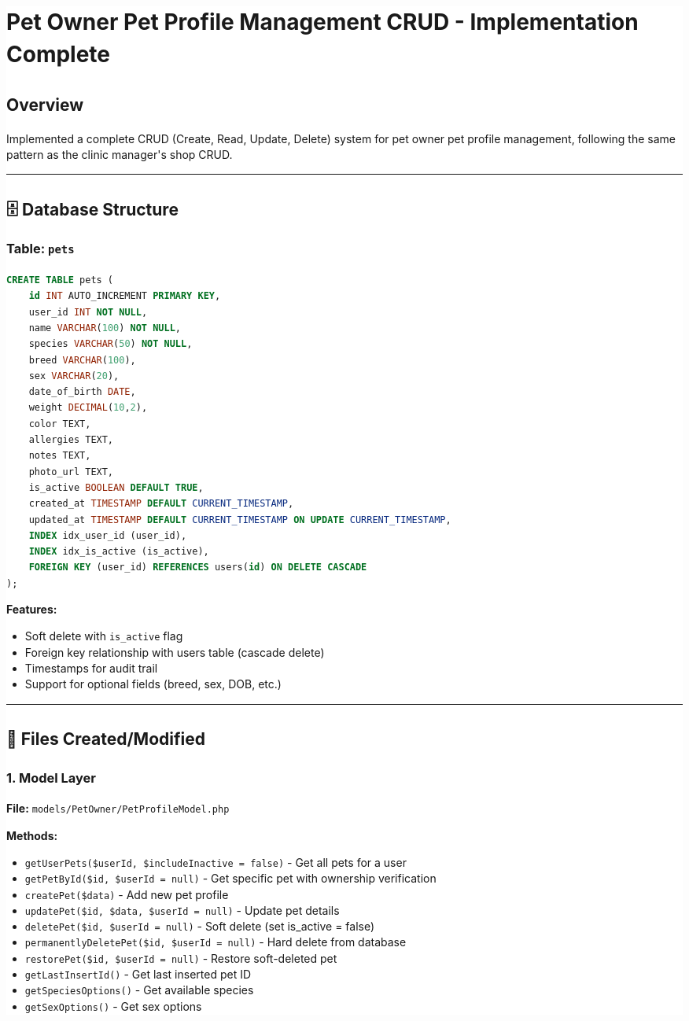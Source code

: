# Pet Owner Pet Profile Management CRUD - Implementation Complete

## Overview
Implemented a complete CRUD (Create, Read, Update, Delete) system for pet owner pet profile management, following the same pattern as the clinic manager's shop CRUD.

---

## 🗄️ Database Structure

### Table: `pets`
```sql
CREATE TABLE pets (
    id INT AUTO_INCREMENT PRIMARY KEY,
    user_id INT NOT NULL,
    name VARCHAR(100) NOT NULL,
    species VARCHAR(50) NOT NULL,
    breed VARCHAR(100),
    sex VARCHAR(20),
    date_of_birth DATE,
    weight DECIMAL(10,2),
    color TEXT,
    allergies TEXT,
    notes TEXT,
    photo_url TEXT,
    is_active BOOLEAN DEFAULT TRUE,
    created_at TIMESTAMP DEFAULT CURRENT_TIMESTAMP,
    updated_at TIMESTAMP DEFAULT CURRENT_TIMESTAMP ON UPDATE CURRENT_TIMESTAMP,
    INDEX idx_user_id (user_id),
    INDEX idx_is_active (is_active),
    FOREIGN KEY (user_id) REFERENCES users(id) ON DELETE CASCADE
);
```

**Features:**
- Soft delete with `is_active` flag
- Foreign key relationship with users table (cascade delete)
- Timestamps for audit trail
- Support for optional fields (breed, sex, DOB, etc.)

---

## 📁 Files Created/Modified

### 1. Model Layer
**File:** `models/PetOwner/PetProfileModel.php`

**Methods:**
- `getUserPets($userId, $includeInactive = false)` - Get all pets for a user
- `getPetById($id, $userId = null)` - Get specific pet with ownership verification
- `createPet($data)` - Add new pet profile
- `updatePet($id, $data, $userId = null)` - Update pet details
- `deletePet($id, $userId = null)` - Soft delete (set is_active = false)
- `permanentlyDeletePet($id, $userId = null)` - Hard delete from database
- `restorePet($id, $userId = null)` - Restore soft-deleted pet
- `getLastInsertId()` - Get last inserted pet ID
- `getSpeciesOptions()` - Get available species
- `getSexOptions()` - Get sex options
